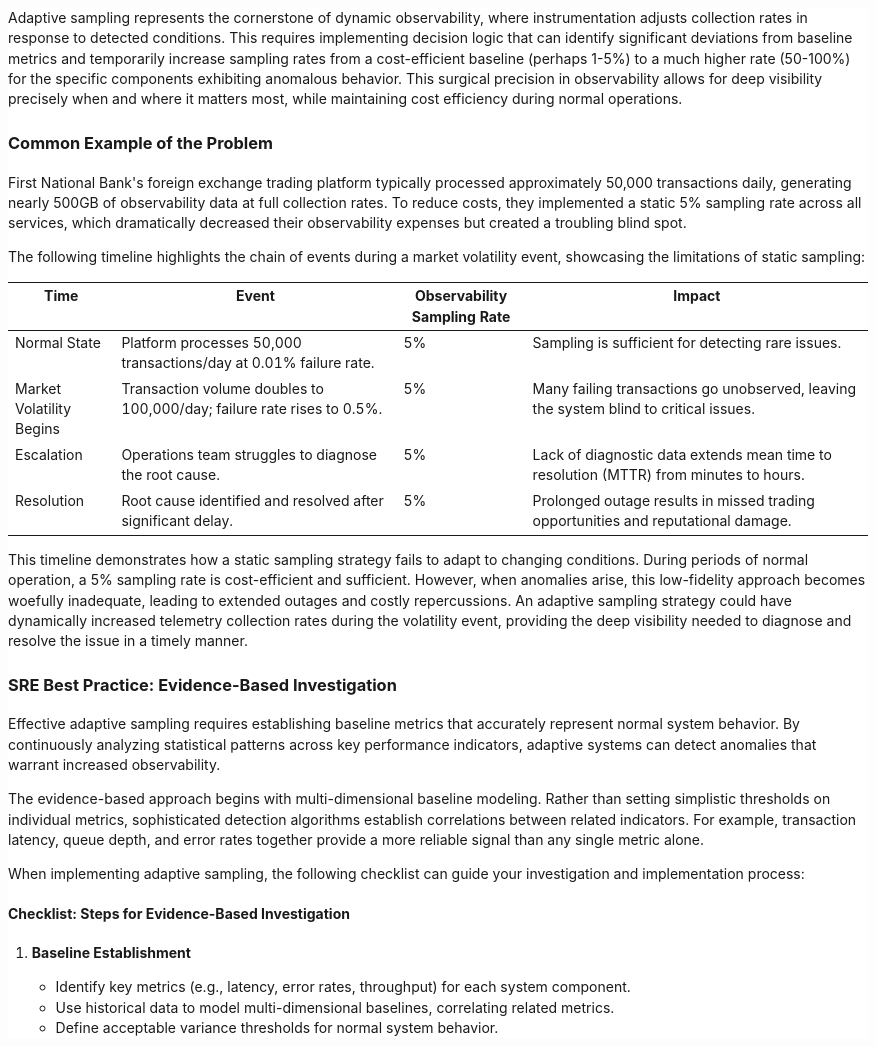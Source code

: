 Adaptive sampling represents the cornerstone of dynamic observability, where instrumentation adjusts collection rates in response to detected conditions. This requires implementing decision logic that can identify significant deviations from baseline metrics and temporarily increase sampling rates from a cost-efficient baseline (perhaps 1-5%) to a much higher rate (50-100%) for the specific components exhibiting anomalous behavior. This surgical precision in observability allows for deep visibility precisely when and where it matters most, while maintaining cost efficiency during normal operations.

### Common Example of the Problem

First National Bank's foreign exchange trading platform typically processed approximately 50,000 transactions daily, generating nearly 500GB of observability data at full collection rates. To reduce costs, they implemented a static 5% sampling rate across all services, which dramatically decreased their observability expenses but created a troubling blind spot.

The following timeline highlights the chain of events during a market volatility event, showcasing the limitations of static sampling:

| **Time** | **Event** | **Observability Sampling Rate** | **Impact** |
| ------------------------ | ---------------------------------------------------------------------- | ------------------------------- | ------------------------------------------------------------------------------------- |
| Normal State | Platform processes 50,000 transactions/day at 0.01% failure rate. | 5% | Sampling is sufficient for detecting rare issues. |
| Market Volatility Begins | Transaction volume doubles to 100,000/day; failure rate rises to 0.5%. | 5% | Many failing transactions go unobserved, leaving the system blind to critical issues. |
| Escalation | Operations team struggles to diagnose the root cause. | 5% | Lack of diagnostic data extends mean time to resolution (MTTR) from minutes to hours. |
| Resolution | Root cause identified and resolved after significant delay. | 5% | Prolonged outage results in missed trading opportunities and reputational damage. |

This timeline demonstrates how a static sampling strategy fails to adapt to changing conditions. During periods of normal operation, a 5% sampling rate is cost-efficient and sufficient. However, when anomalies arise, this low-fidelity approach becomes woefully inadequate, leading to extended outages and costly repercussions. An adaptive sampling strategy could have dynamically increased telemetry collection rates during the volatility event, providing the deep visibility needed to diagnose and resolve the issue in a timely manner.

### SRE Best Practice: Evidence-Based Investigation

Effective adaptive sampling requires establishing baseline metrics that accurately represent normal system behavior. By continuously analyzing statistical patterns across key performance indicators, adaptive systems can detect anomalies that warrant increased observability.

The evidence-based approach begins with multi-dimensional baseline modeling. Rather than setting simplistic thresholds on individual metrics, sophisticated detection algorithms establish correlations between related indicators. For example, transaction latency, queue depth, and error rates together provide a more reliable signal than any single metric alone.

When implementing adaptive sampling, the following checklist can guide your investigation and implementation process:

#### Checklist: Steps for Evidence-Based Investigation

1. **Baseline Establishment**

   - Identify key metrics (e.g., latency, error rates, throughput) for each system component.
   - Use historical data to model multi-dimensional baselines, correlating related metrics.
   - Define acceptable variance thresholds for normal system behavior.
